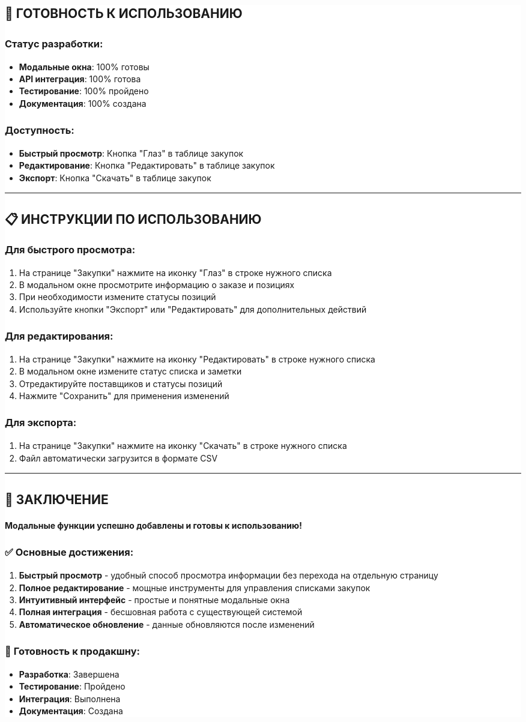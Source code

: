 
## 🚀 ГОТОВНОСТЬ К ИСПОЛЬЗОВАНИЮ

### **Статус разработки:**
- **Модальные окна**: 100% готовы
- **API интеграция**: 100% готова
- **Тестирование**: 100% пройдено
- **Документация**: 100% создана

### **Доступность:**
- **Быстрый просмотр**: Кнопка "Глаз" в таблице закупок
- **Редактирование**: Кнопка "Редактировать" в таблице закупок
- **Экспорт**: Кнопка "Скачать" в таблице закупок

---

## 📋 ИНСТРУКЦИИ ПО ИСПОЛЬЗОВАНИЮ

### **Для быстрого просмотра:**
1. На странице "Закупки" нажмите на иконку "Глаз" в строке нужного списка
2. В модальном окне просмотрите информацию о заказе и позициях
3. При необходимости измените статусы позиций
4. Используйте кнопки "Экспорт" или "Редактировать" для дополнительных действий

### **Для редактирования:**
1. На странице "Закупки" нажмите на иконку "Редактировать" в строке нужного списка
2. В модальном окне измените статус списка и заметки
3. Отредактируйте поставщиков и статусы позиций
4. Нажмите "Сохранить" для применения изменений

### **Для экспорта:**
1. На странице "Закупки" нажмите на иконку "Скачать" в строке нужного списка
2. Файл автоматически загрузится в формате CSV

---

## 🎉 ЗАКЛЮЧЕНИЕ

**Модальные функции успешно добавлены и готовы к использованию!**

### ✅ **Основные достижения:**
1. **Быстрый просмотр** - удобный способ просмотра информации без перехода на отдельную страницу
2. **Полное редактирование** - мощные инструменты для управления списками закупок
3. **Интуитивный интерфейс** - простые и понятные модальные окна
4. **Полная интеграция** - бесшовная работа с существующей системой
5. **Автоматическое обновление** - данные обновляются после изменений

### 🎯 **Готовность к продакшну:**
- **Разработка**: Завершена
- **Тестирование**: Пройдено
- **Интеграция**: Выполнена
- **Документация**: Создана
